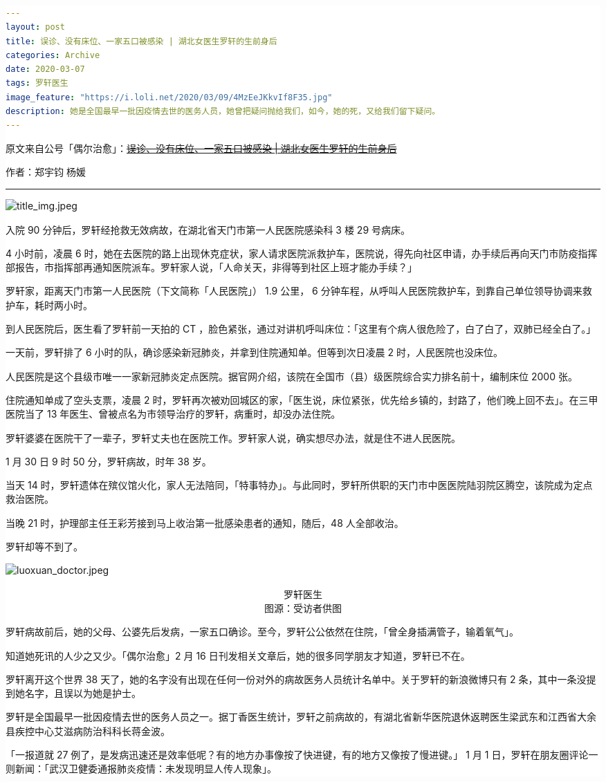 ```yaml
---
layout: post
title: 误诊、没有床位、一家五口被感染 | 湖北女医生罗轩的生前身后
categories: Archive
date: 2020-03-07
tags: 罗轩医生
image_feature: "https://i.loli.net/2020/03/09/4MzEeJKkvIf8F35.jpg"
description: 她是全国最早一批因疫情去世的医务人员，她曾把疑问抛给我们，如今，她的死，又给我们留下疑问。
---
```


原文来自公号「偶尔治愈」：~~[误诊、没有床位、一家五口被感染 \| 湖北女医生罗轩的生前身后](https://mp.weixin.qq.com/s/-k1pz8N9jvmaLpLnvMbfXw)~~

作者：郑宇钧 杨媛

---

![title_img.jpeg](https://i.loli.net/2020/03/09/NhJpaBwVkXeA85Q.jpg)

入院 90 分钟后，罗轩经抢救无效病故，在湖北省天门市第一人民医院感染科 3 楼 29 号病床。

4 小时前，凌晨 6 时，她在去医院的路上出现休克症状，家人请求医院派救护车，医院说，得先向社区申请，办手续后再向天门市防疫指挥部报告，市指挥部再通知医院派车。罗轩家人说，「人命关天，非得等到社区上班才能办手续？」

罗轩家，距离天门市第一人民医院（下文简称「人民医院」） 1.9 公里， 6  分钟车程，从呼叫人民医院救护车，到靠自己单位领导协调来救护车，耗时两小时。

到人民医院后，医生看了罗轩前一天拍的 CT ，脸色紧张，通过对讲机呼叫床位：「这里有个病人很危险了，白了白了，双肺已经全白了。」

一天前，罗轩排了 6 小时的队，确诊感染新冠肺炎，并拿到住院通知单。但等到次日凌晨 2 时，人民医院也没床位。

人民医院是这个县级市唯一一家新冠肺炎定点医院。据官网介绍，该院在全国市（县）级医院综合实力排名前十，编制床位 2000 张。

住院通知单成了空头支票，凌晨 2 时，罗轩再次被劝回城区的家，「医生说，床位紧张，优先给乡镇的，封路了，他们晚上回不去」。在三甲医院当了 13 年医生、曾被点名为市领导治疗的罗轩，病重时，却没办法住院。

罗轩婆婆在医院干了一辈子，罗轩丈夫也在医院工作。罗轩家人说，确实想尽办法，就是住不进人民医院。

1 月 30 日 9 时 50 分，罗轩病故，时年 38 岁。

当天 14 时，罗轩遗体在殡仪馆火化，家人无法陪同，「特事特办」。与此同时，罗轩所供职的天门市中医医院陆羽院区腾空，该院成为定点救治医院。

当晚 21 时，护理部主任王彩芳接到马上收治第一批感染患者的通知，随后，48 人全部收治。

罗轩却等不到了。

![luoxuan_doctor.jpeg](https://i.loli.net/2020/03/09/4MzEeJKkvIf8F35.jpg)
<center>罗轩医生<br>图源：受访者供图</center>

罗轩病故前后，她的父母、公婆先后发病，一家五口确诊。至今，罗轩公公依然在住院，「曾全身插满管子，输着氧气」。

知道她死讯的人少之又少。「偶尔治愈」2 月 16 日刊发相关文章后，她的很多同学朋友才知道，罗轩已不在。

罗轩离开这个世界 38 天了，她的名字没有出现在任何一份对外的病故医务人员统计名单中。关于罗轩的新浪微博只有 2 条，其中一条没提到她名字，且误以为她是护士。

罗轩是全国最早一批因疫情去世的医务人员之一。据丁香医生统计，罗轩之前病故的，有湖北省新华医院退休返聘医生梁武东和江西省大余县疾控中心艾滋病防治科科长蒋金波。

「一报道就 27 例了，是发病迅速还是效率低呢？有的地方办事像按了快进键，有的地方又像按了慢进键。」 1 月 1 日，罗轩在朋友圈评论一则新闻：「武汉卫健委通报肺炎疫情：未发现明显人传人现象」。

